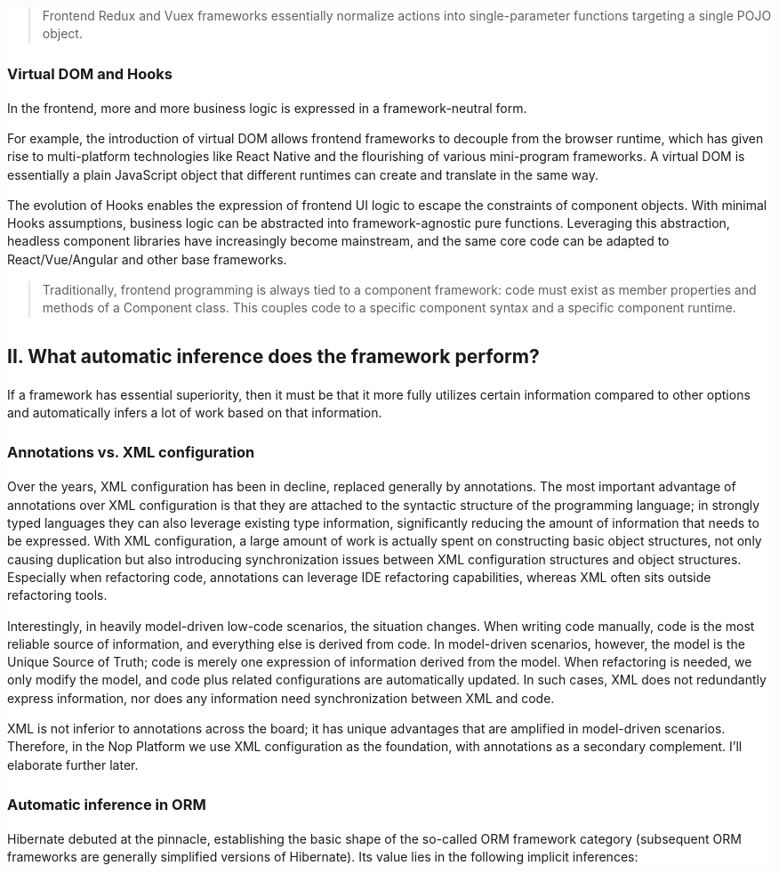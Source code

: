 > Frontend Redux and Vuex frameworks essentially normalize actions into single-parameter functions targeting a single POJO object.

### Virtual DOM and Hooks

In the frontend, more and more business logic is expressed in a framework-neutral form.

For example, the introduction of virtual DOM allows frontend frameworks to decouple from the browser runtime, which has given rise to multi-platform technologies like React Native and the flourishing of various mini-program frameworks. A virtual DOM is essentially a plain JavaScript object that different runtimes can create and translate in the same way.

The evolution of Hooks enables the expression of frontend UI logic to escape the constraints of component objects. With minimal Hooks assumptions, business logic can be abstracted into framework-agnostic pure functions. Leveraging this abstraction, headless component libraries have increasingly become mainstream, and the same core code can be adapted to React/Vue/Angular and other base frameworks.

> Traditionally, frontend programming is always tied to a component framework: code must exist as member properties and methods of a Component class. This couples code to a specific component syntax and a specific component runtime.

## II. What automatic inference does the framework perform?

If a framework has essential superiority, then it must be that it more fully utilizes certain information compared to other options and automatically infers a lot of work based on that information.

### Annotations vs. XML configuration

Over the years, XML configuration has been in decline, replaced generally by annotations. The most important advantage of annotations over XML configuration is that they are attached to the syntactic structure of the programming language; in strongly typed languages they can also leverage existing type information, significantly reducing the amount of information that needs to be expressed.
With XML configuration, a large amount of work is actually spent on constructing basic object structures, not only causing duplication but also introducing synchronization issues between XML configuration structures and object structures. Especially when refactoring code, annotations can leverage IDE refactoring capabilities, whereas XML often sits outside refactoring tools.

Interestingly, in heavily model-driven low-code scenarios, the situation changes. When writing code manually, code is the most reliable source of information, and everything else is derived from code. In model-driven scenarios, however, the model is the Unique Source of Truth; code is merely one expression of information derived from the model. When refactoring is needed, we only modify the model, and code plus related configurations are automatically updated. In such cases, XML does not redundantly express information, nor does any information need synchronization between XML and code.

XML is not inferior to annotations across the board; it has unique advantages that are amplified in model-driven scenarios. Therefore, in the Nop Platform we use XML configuration as the foundation, with annotations as a secondary complement. I’ll elaborate further later.

### Automatic inference in ORM

Hibernate debuted at the pinnacle, establishing the basic shape of the so-called ORM framework category (subsequent ORM frameworks are generally simplified versions of Hibernate). Its value lies in the following implicit inferences:
